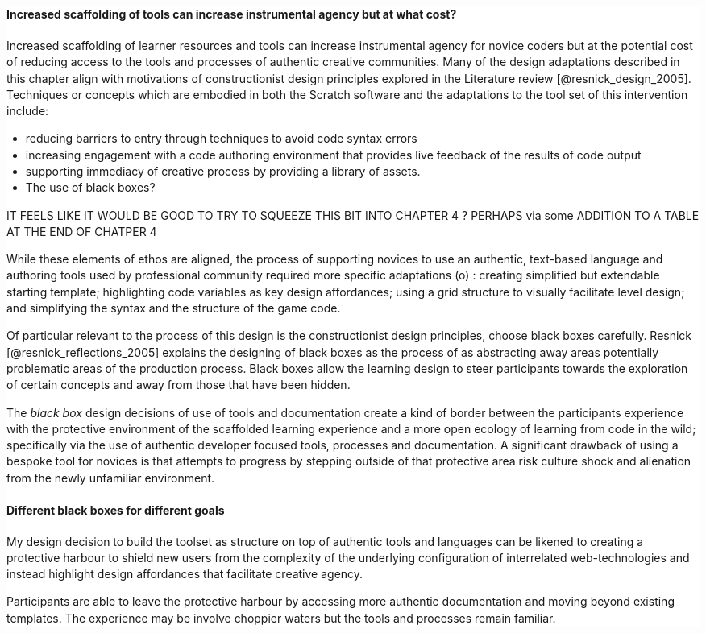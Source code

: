 





#### Increased scaffolding of tools can increase instrumental agency but at what cost?

Increased scaffolding of learner resources and tools can increase instrumental agency for novice coders but at the potential cost of reducing access to the tools and processes of authentic creative communities. Many of the design adaptations described in this chapter align with motivations of constructionist design principles explored in the Literature review [@resnick_design_2005]. Techniques or concepts which are embodied in both the Scratch software and the adaptations to the tool set of this intervention include:

- reducing barriers to entry through techniques to avoid code syntax errors
- increasing engagement with a code authoring environment that provides live feedback of the results of code output
-  supporting immediacy of creative process by providing a library of assets.
- The use of black boxes?

IT FEELS LIKE IT WOULD BE GOOD TO TRY TO SQUEEZE THIS BIT INTO CHAPTER 4 ?
PERHAPS via some ADDITION TO A TABLE AT THE END OF CHATPER 4

While these elements of ethos are aligned, the process of supporting novices to use an authentic, text-based language and authoring tools used by professional community required more specific adaptations (o) : creating simplified but extendable starting template; highlighting code variables as key design affordances; using a grid structure to visually facilitate level design; and simplifying the syntax and the structure of the game code.

Of particular relevant to the process of this design is the  constructionist design principles, choose black boxes carefully.  Resnick [@resnick_reflections_2005] explains the designing of black boxes as the process of as abstracting away areas potentially problematic areas of the production process. Black boxes allow the learning design to steer participants towards the exploration of certain concepts and away from those that have been hidden.

The _black box_ design decisions of use of tools and documentation create a kind of border between the participants experience with the protective environment of the scaffolded learning experience and a more open ecology of learning from code in the wild; specifically via the use of authentic developer focused tools, processes and documentation. A significant drawback of using a bespoke tool for novices is that attempts to progress by stepping outside of that protective area risk culture shock and alienation from the newly unfamiliar environment.






#### Different black boxes for different goals


My design decision to build the toolset as structure on top of authentic tools and languages can be likened to creating a protective harbour to shield new users from the complexity of the underlying configuration of interrelated web-technologies and instead highlight design affordances that facilitate creative agency.

Participants are able to leave the protective harbour by accessing more authentic documentation and moving beyond existing templates. The experience may be involve choppier waters but the tools and processes remain familiar.
